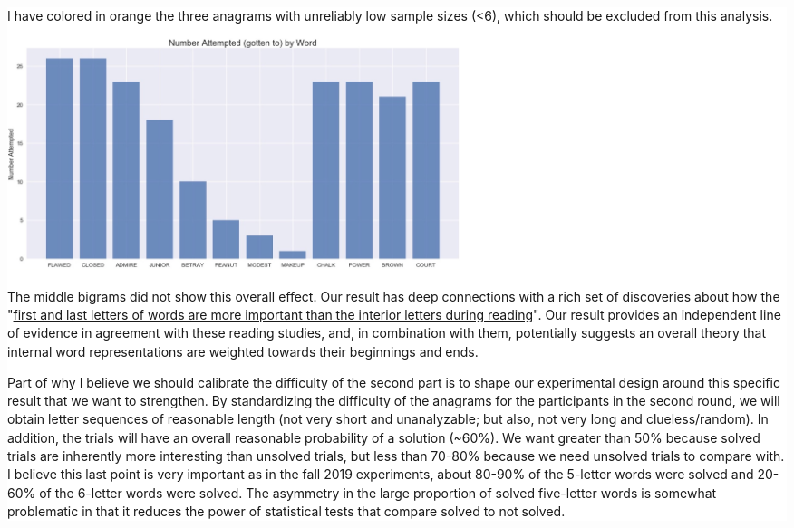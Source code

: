 


I have colored in orange the three anagrams with unreliably low sample sizes (<6), which should be excluded from this analysis. 



<img src="images/sample_sizes_by_word.png" width="500">



The middle bigrams did not show this overall effect. Our result has deep connections with a rich set of discoveries about how the "[first and last letters of words are more important than the interior letters during reading](https://www.researchgate.net/publication/232609640_The_importance_of_first_and_last_letter_in_words_during_sentence_reading)". Our result provides an independent line of evidence in agreement with these reading studies, and, in combination with them, potentially suggests an overall theory that internal word representations are weighted towards their beginnings and ends. 

Part of why I believe we should calibrate the difficulty of the second part is to shape our experimental design around this specific result that we want to strengthen. By standardizing the difficulty of the anagrams for the participants in the second round, we will obtain letter sequences of reasonable length (not very short and unanalyzable; but also, not very long and clueless/random). In addition, the trials will have an overall reasonable probability of a solution (~60%). We want greater than 50% because solved trials are inherently more interesting than unsolved trials, but less than 70-80% because we need unsolved trials to compare with. I believe this last point is very important as in the fall 2019 experiments, about 80-90% of the 5-letter words were solved and 20-60% of the 6-letter words were solved. The asymmetry in the large proportion of solved five-letter words is somewhat problematic in that it reduces the power of statistical tests that compare solved to not solved. 
